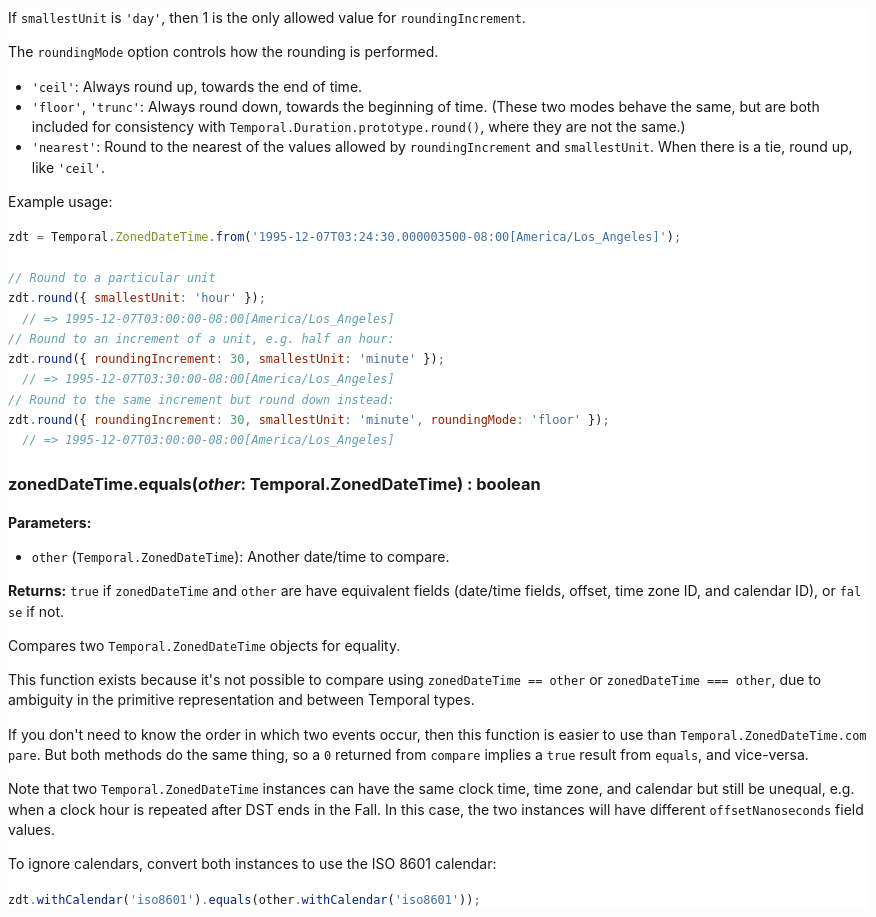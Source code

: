 If `smallestUnit` is `'day'`, then 1 is the only allowed value for `roundingIncrement`.

The `roundingMode` option controls how the rounding is performed.

- `'ceil'`: Always round up, towards the end of time.
- `'floor'`, `'trunc'`: Always round down, towards the beginning of time.
  (These two modes behave the same, but are both included for consistency with `Temporal.Duration.prototype.round()`, where they are not the same.)
- `'nearest'`: Round to the nearest of the values allowed by `roundingIncrement` and `smallestUnit`.
  When there is a tie, round up, like `'ceil'`.

Example usage:


```javascript
zdt = Temporal.ZonedDateTime.from('1995-12-07T03:24:30.000003500-08:00[America/Los_Angeles]');

// Round to a particular unit
zdt.round({ smallestUnit: 'hour' });
  // => 1995-12-07T03:00:00-08:00[America/Los_Angeles]
// Round to an increment of a unit, e.g. half an hour:
zdt.round({ roundingIncrement: 30, smallestUnit: 'minute' });
  // => 1995-12-07T03:30:00-08:00[America/Los_Angeles]
// Round to the same increment but round down instead:
zdt.round({ roundingIncrement: 30, smallestUnit: 'minute', roundingMode: 'floor' });
  // => 1995-12-07T03:00:00-08:00[America/Los_Angeles]
```


### zonedDateTime.**equals**(_other_: Temporal.ZonedDateTime) : boolean

**Parameters:**

- `other` (`Temporal.ZonedDateTime`): Another date/time to compare.

**Returns:** `true` if `zonedDateTime` and `other` are have equivalent fields (date/time fields, offset, time zone ID, and calendar ID), or `false` if not.

Compares two `Temporal.ZonedDateTime` objects for equality.

This function exists because it's not possible to compare using `zonedDateTime == other` or `zonedDateTime === other`, due to ambiguity in the primitive representation and between Temporal types.

If you don't need to know the order in which two events occur, then this function is easier to use than `Temporal.ZonedDateTime.compare`.
But both methods do the same thing, so a `0` returned from `compare` implies a `true` result from `equals`, and vice-versa.

Note that two `Temporal.ZonedDateTime` instances can have the same clock time, time zone, and calendar but still be unequal, e.g. when a clock hour is repeated after DST ends in the Fall.
In this case, the two instances will have different `offsetNanoseconds` field values.

To ignore calendars, convert both instances to use the ISO 8601 calendar:

```javascript
zdt.withCalendar('iso8601').equals(other.withCalendar('iso8601'));
```

